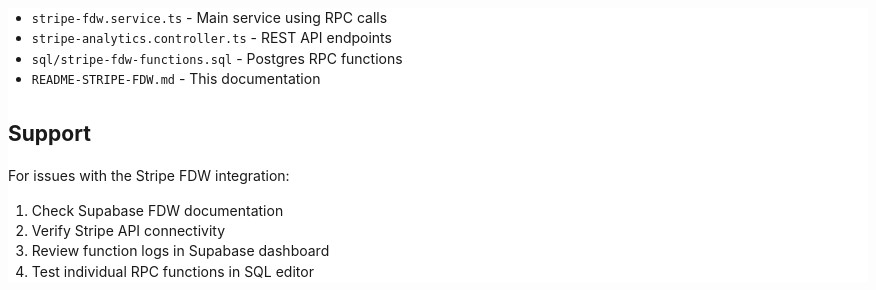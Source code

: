- `stripe-fdw.service.ts` - Main service using RPC calls
- `stripe-analytics.controller.ts` - REST API endpoints
- `sql/stripe-fdw-functions.sql` - Postgres RPC functions
- `README-STRIPE-FDW.md` - This documentation

## Support

For issues with the Stripe FDW integration:

1. Check Supabase FDW documentation
2. Verify Stripe API connectivity
3. Review function logs in Supabase dashboard
4. Test individual RPC functions in SQL editor